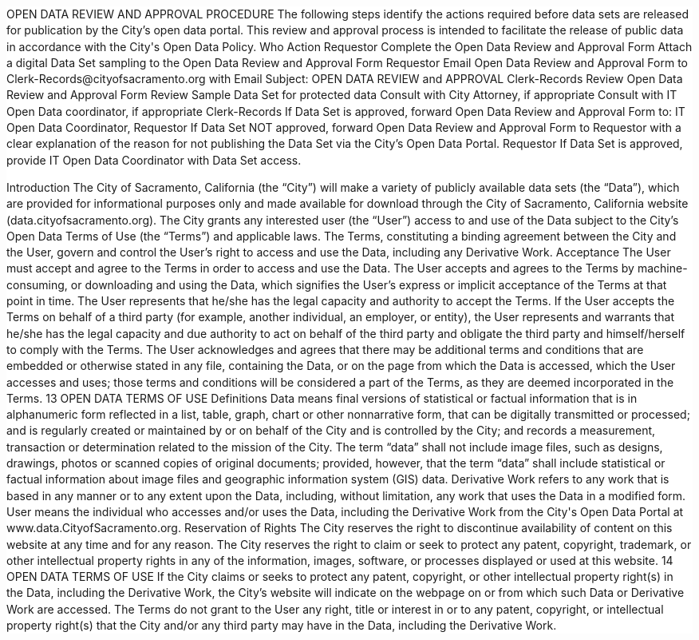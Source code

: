 <p> OPEN DATA REVIEW AND APPROVAL PROCEDURE  The following steps identify the actions required before data sets are released for publication by the City’s open data portal. This review and approval process is intended to facilitate the release of public data in accordance with the City's Open Data Policy. Who Action Requestor  Complete the Open Data Review and Approval Form  Attach a digital Data Set sampling to the Open Data Review and Approval Form Requestor  Email Open Data Review and Approval Form to Clerk-Records@cityofsacramento.org with Email Subject: OPEN DATA REVIEW and APPROVAL Clerk-Records  Review Open Data Review and Approval Form  Review Sample Data Set for protected data  Consult with City Attorney, if appropriate  Consult with IT Open Data coordinator, if appropriate Clerk-Records  If Data Set is approved, forward Open Data Review and Approval Form to:  IT Open Data Coordinator,  Requestor  If Data Set NOT approved, forward Open Data Review and Approval Form to Requestor with a clear explanation of the reason for not publishing the Data Set via the City’s Open Data Portal. Requestor  If Data Set is approved, provide IT Open Data Coordinator with Data Set access. </p>
<p>Introduction The City of Sacramento, California (the “City”) will make a variety of publicly available data sets (the “Data”), which are provided for informational purposes only and made available for download through the City of Sacramento, California website (data.cityofsacramento.org). The City grants any interested user (the “User”) access to and use of the Data subject to the City’s Open Data Terms of Use (the “Terms”) and applicable laws. The Terms, constituting a binding agreement between the City and the User, govern and control the User’s right to access and use the Data, including any Derivative Work. Acceptance The User must accept and agree to the Terms in order to access and use the Data. The User accepts and agrees to the Terms by machine-consuming, or downloading and using the Data, which signifies the User’s express or implicit acceptance of the Terms at that point in time. The User represents that he/she has the legal capacity and authority to accept the Terms. If the User accepts the Terms on behalf of a third party (for example, another individual, an employer, or entity), the User represents and warrants that he/she has the legal capacity and due authority to act on behalf of the third party and obligate the third party and himself/herself to comply with the Terms. The User acknowledges and agrees that there may be additional terms and conditions that are embedded or otherwise stated in any file, containing the Data, or on the page from which the Data is accessed, which the User accesses and uses; those terms and conditions will be considered a part of the Terms, as they are deemed incorporated in the Terms. 13 OPEN DATA TERMS OF USE  Definitions  Data means final versions of statistical or factual information that  is in alphanumeric form reflected in a list, table, graph, chart or other nonnarrative form, that can be digitally transmitted or processed; and  is regularly created or maintained by or on behalf of the City and is controlled by the City; and  records a measurement, transaction or determination related to the mission of the City.  The term “data” shall not include image files, such as designs, drawings, photos or scanned copies of original documents; provided, however, that the term “data” shall include statistical or factual information about image files and geographic information system (GIS) data.  Derivative Work refers to any work that is based in any manner or to any extent upon the Data, including, without limitation, any work that uses the Data in a modified form.  User means the individual who accesses and/or uses the Data, including the Derivative Work from the City's Open Data Portal at www.data.CityofSacramento.org. Reservation of Rights The City reserves the right to discontinue availability of content on this website at any time and for any reason. The City reserves the right to claim or seek to protect any patent, copyright, trademark, or other intellectual property rights in any of the information, images, software, or processes displayed or used at this website. 14 OPEN DATA TERMS OF USE If the City claims or seeks to protect any patent, copyright, or other intellectual property right(s) in the Data, including the Derivative Work, the City’s website will indicate on the webpage on or from which such Data or Derivative Work are accessed. The Terms do not grant to the User any right, title or interest in or to any patent, copyright, or intellectual property right(s) that the City and/or any third party may have in the Data, including the Derivative Work. </p>